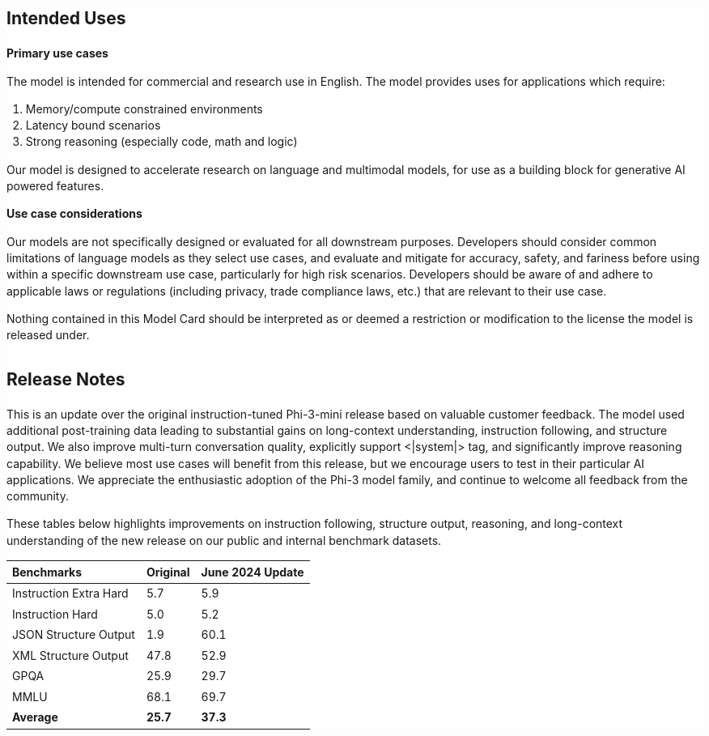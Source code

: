 

## Intended Uses

**Primary use cases**

The model is intended for commercial and research use in English. The model provides uses for applications which require:

1) Memory/compute constrained environments
2) Latency bound scenarios
3) Strong reasoning (especially code, math and logic)

Our model is designed to accelerate research on language and multimodal models, for use as a building block for generative AI powered features. 

**Use case considerations**

Our models are not specifically designed or evaluated for all downstream purposes. Developers should consider common limitations of language models as they select use cases, and evaluate and mitigate for accuracy, safety, and fariness before using within a specific downstream use case, particularly for high risk scenarios. Developers should be aware of and adhere to applicable laws or regulations (including privacy, trade compliance laws, etc.) that are relevant to their use case.

Nothing contained in this Model Card should be interpreted as or deemed a restriction or modification to the license the model is released under. 

## Release Notes 

This is an update over the original instruction-tuned Phi-3-mini release based on valuable customer feedback. 
The model used additional post-training data leading to substantial gains on long-context understanding, instruction following, and structure output. 
We also improve multi-turn conversation quality, explicitly support <|system|> tag, and significantly improve reasoning capability. 
We believe most use cases will benefit from this release, but we encourage users to test in their particular AI applications.
We appreciate the enthusiastic adoption of the Phi-3 model family, and continue to welcome all feedback from the community. 

These tables below highlights improvements on instruction following, structure output, reasoning, and long-context understanding of the new release on our public and internal benchmark datasets.

| Benchmarks | Original | June 2024 Update |
| :-         | :-       | :-               |
| Instruction Extra Hard | 5.7 | 5.9 |
| Instruction Hard | 5.0 | 5.2 |
| JSON Structure Output | 1.9 | 60.1 |
| XML Structure Output | 47.8 | 52.9 |
| GPQA	| 25.9	| 29.7 |
| MMLU	| 68.1	| 69.7 |
| **Average**	| **25.7**	| **37.3** |
